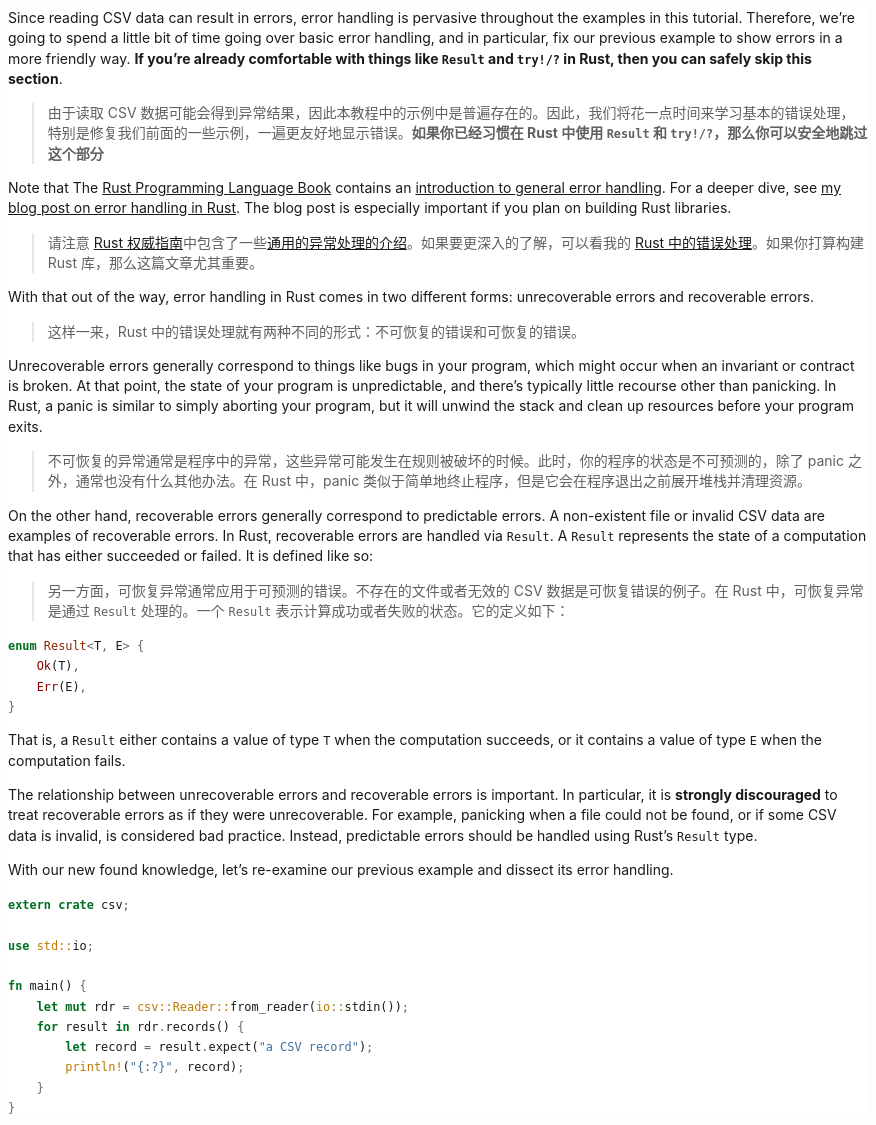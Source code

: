 Since reading CSV data can result in errors, error handling is pervasive throughout the examples in this tutorial. Therefore, we’re going to spend a little bit of time going over basic error handling, and in particular, fix our previous example to show errors in a more friendly way. **If you’re already comfortable with things like `Result` and `try!/?` in Rust, then you can safely skip this section**.
>由于读取 CSV 数据可能会得到异常结果，因此本教程中的示例中是普遍存在的。因此，我们将花一点时间来学习基本的错误处理，特别是修复我们前面的一些示例，一遍更友好地显示错误。**如果你已经习惯在 Rust 中使用 `Result` 和 `try!/?`，那么你可以安全地跳过这个部分**

Note that The [Rust Programming Language Book](https://doc.rust-lang.org/book/second-edition/) contains an [introduction to general error handling](https://doc.rust-lang.org/book/second-edition/ch09-00-error-handling.html). For a deeper dive, see [my blog post on error handling in Rust](http://blog.burntsushi.net/rust-error-handling/). The blog post is especially important if you plan on building Rust libraries.
>请注意 [Rust 权威指南](https://doc.rust-lang.org/book/second-edition/)中包含了一些[通用的异常处理的介绍](https://doc.rust-lang.org/book/second-edition/ch09-00-error-handling.html)。如果要更深入的了解，可以看我的 [Rust 中的错误处理](http://blog.burntsushi.net/rust-error-handling/)。如果你打算构建 Rust 库，那么这篇文章尤其重要。

With that out of the way, error handling in Rust comes in two different forms: unrecoverable errors and recoverable errors.
>这样一来，Rust 中的错误处理就有两种不同的形式：不可恢复的错误和可恢复的错误。

Unrecoverable errors generally correspond to things like bugs in your program, which might occur when an invariant or contract is broken. At that point, the state of your program is unpredictable, and there’s typically little recourse other than panicking. In Rust, a panic is similar to simply aborting your program, but it will unwind the stack and clean up resources before your program exits.
>不可恢复的异常通常是程序中的异常，这些异常可能发生在规则被破坏的时候。此时，你的程序的状态是不可预测的，除了 panic 之外，通常也没有什么其他办法。在 Rust 中，panic 类似于简单地终止程序，但是它会在程序退出之前展开堆栈并清理资源。

On the other hand, recoverable errors generally correspond to predictable errors. A non-existent file or invalid CSV data are examples of recoverable errors. In Rust, recoverable errors are handled via `Result`. A `Result` represents the state of a computation that has either succeeded or failed. It is defined like so:
>另一方面，可恢复异常通常应用于可预测的错误。不存在的文件或者无效的 CSV 数据是可恢复错误的例子。在 Rust 中，可恢复异常是通过 `Result` 处理的。一个 `Result` 表示计算成功或者失败的状态。它的定义如下：

```rust
enum Result<T, E> {
    Ok(T),
    Err(E),
}
```

That is, a `Result` either contains a value of type `T` when the computation succeeds, or it contains a value of type `E` when the computation fails.

The relationship between unrecoverable errors and recoverable errors is important. In particular, it is **strongly discouraged** to treat recoverable errors as if they were unrecoverable. For example, panicking when a file could not be found, or if some CSV data is invalid, is considered bad practice. Instead, predictable errors should be handled using Rust’s `Result` type.

With our new found knowledge, let’s re-examine our previous example and dissect its error handling.

```rust
extern crate csv;

use std::io;

fn main() {
    let mut rdr = csv::Reader::from_reader(io::stdin());
    for result in rdr.records() {
        let record = result.expect("a CSV record");
        println!("{:?}", record);
    }
}
```
